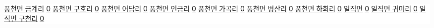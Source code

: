 
  <tr class="item">
    <td><a href="경상북도 안동시 풍천면 금계리">풍천면 금계리</a></td>
    <td><a href="경상북도 안동시 풍천면 금계리">0</a></td>
  </tr>
    

  <tr class="item">
    <td><a href="경상북도 안동시 풍천면 구호리">풍천면 구호리</a></td>
    <td><a href="경상북도 안동시 풍천면 구호리">0</a></td>
  </tr>
    

  <tr class="item">
    <td><a href="경상북도 안동시 풍천면 어담리">풍천면 어담리</a></td>
    <td><a href="경상북도 안동시 풍천면 어담리">0</a></td>
  </tr>
    

  <tr class="item">
    <td><a href="경상북도 안동시 풍천면 인금리">풍천면 인금리</a></td>
    <td><a href="경상북도 안동시 풍천면 인금리">0</a></td>
  </tr>
    

  <tr class="item">
    <td><a href="경상북도 안동시 풍천면 가곡리">풍천면 가곡리</a></td>
    <td><a href="경상북도 안동시 풍천면 가곡리">0</a></td>
  </tr>
    

  <tr class="item">
    <td><a href="경상북도 안동시 풍천면 병산리">풍천면 병산리</a></td>
    <td><a href="경상북도 안동시 풍천면 병산리">0</a></td>
  </tr>
    

  <tr class="item">
    <td><a href="경상북도 안동시 풍천면 하회리">풍천면 하회리</a></td>
    <td><a href="경상북도 안동시 풍천면 하회리">0</a></td>
  </tr>
    

  <tr class="item">
    <td><a href="경상북도 안동시 일직면">일직면</a></td>
    <td><a href="경상북도 안동시 일직면">0</a></td>
  </tr>
    

  <tr class="item">
    <td><a href="경상북도 안동시 일직면 귀미리">일직면 귀미리</a></td>
    <td><a href="경상북도 안동시 일직면 귀미리">0</a></td>
  </tr>
    

  <tr class="item">
    <td><a href="경상북도 안동시 일직면 구천리">일직면 구천리</a></td>
    <td><a href="경상북도 안동시 일직면 구천리">0</a></td>
  </tr>
    